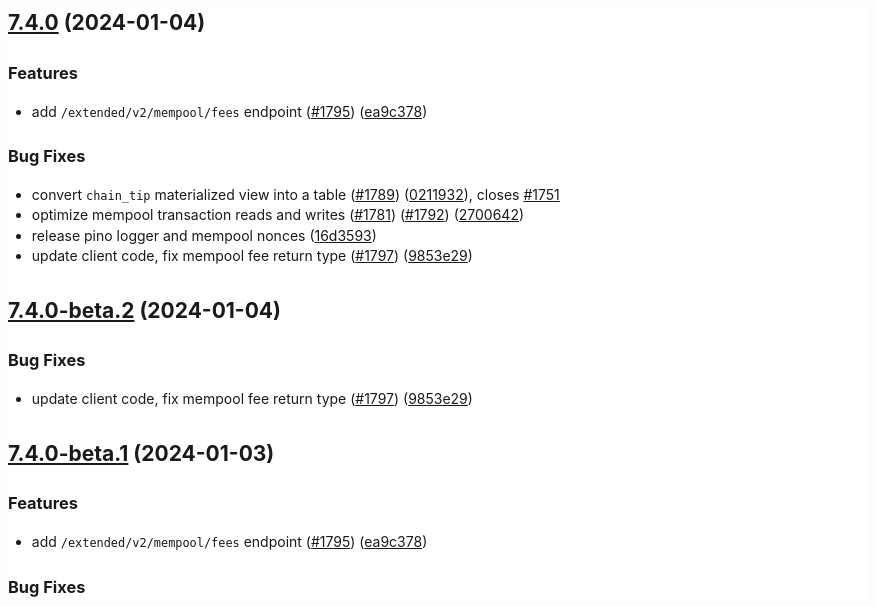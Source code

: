 ## [7.4.0](https://github.com/hirosystems/stacks-blockchain-api/compare/v7.3.6...v7.4.0) (2024-01-04)


### Features

* add `/extended/v2/mempool/fees` endpoint ([#1795](https://github.com/hirosystems/stacks-blockchain-api/issues/1795)) ([ea9c378](https://github.com/hirosystems/stacks-blockchain-api/commit/ea9c3783e62715747db06eea5dd837297271c21e))


### Bug Fixes

* convert `chain_tip` materialized view into a table ([#1789](https://github.com/hirosystems/stacks-blockchain-api/issues/1789)) ([0211932](https://github.com/hirosystems/stacks-blockchain-api/commit/02119326993891cc586274fab0e0fc3f5fd15ef1)), closes [#1751](https://github.com/hirosystems/stacks-blockchain-api/issues/1751)
* optimize mempool transaction reads and writes ([#1781](https://github.com/hirosystems/stacks-blockchain-api/issues/1781)) ([#1792](https://github.com/hirosystems/stacks-blockchain-api/issues/1792)) ([2700642](https://github.com/hirosystems/stacks-blockchain-api/commit/2700642ed2225ce8598ee5fff833603007d5289f))
* release pino logger and mempool nonces ([16d3593](https://github.com/hirosystems/stacks-blockchain-api/commit/16d359370b413de36444d15a3a48cf479823367f))
* update client code, fix mempool fee return type ([#1797](https://github.com/hirosystems/stacks-blockchain-api/issues/1797)) ([9853e29](https://github.com/hirosystems/stacks-blockchain-api/commit/9853e29d89b2846454197438c7d1b4b636384d6d))

## [7.4.0-beta.2](https://github.com/hirosystems/stacks-blockchain-api/compare/v7.4.0-beta.1...v7.4.0-beta.2) (2024-01-04)


### Bug Fixes

* update client code, fix mempool fee return type ([#1797](https://github.com/hirosystems/stacks-blockchain-api/issues/1797)) ([9853e29](https://github.com/hirosystems/stacks-blockchain-api/commit/9853e29d89b2846454197438c7d1b4b636384d6d))

## [7.4.0-beta.1](https://github.com/hirosystems/stacks-blockchain-api/compare/v7.3.7-beta.1...v7.4.0-beta.1) (2024-01-03)


### Features

* add `/extended/v2/mempool/fees` endpoint ([#1795](https://github.com/hirosystems/stacks-blockchain-api/issues/1795)) ([ea9c378](https://github.com/hirosystems/stacks-blockchain-api/commit/ea9c3783e62715747db06eea5dd837297271c21e))


### Bug Fixes
